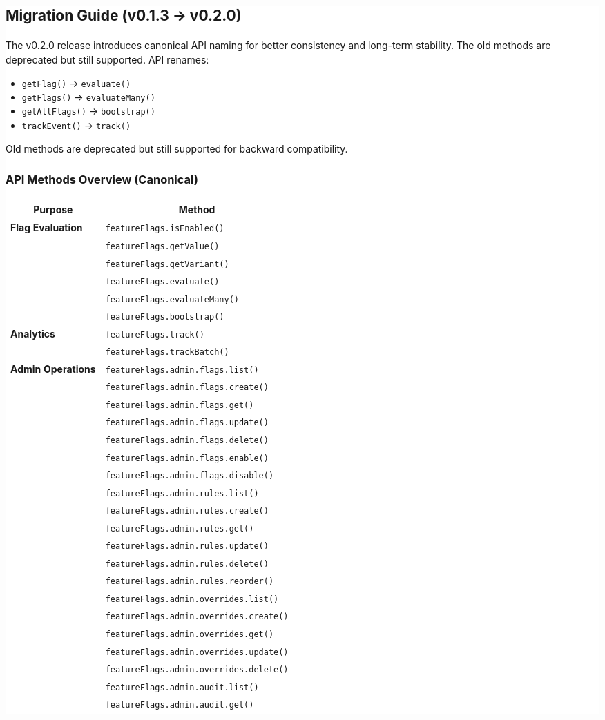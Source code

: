 ## Migration Guide (v0.1.3 → v0.2.0)

The v0.2.0 release introduces canonical API naming for better consistency and long-term stability. The old methods are deprecated but still supported. API renames:

- `getFlag()` → `evaluate()`
- `getFlags()` → `evaluateMany()`
- `getAllFlags()` → `bootstrap()`
- `trackEvent()` → `track()`

Old methods are deprecated but still supported for backward compatibility.

### API Methods Overview (Canonical)

| Purpose                   | Method                                     |
| ------------------------- | ------------------------------------------ |
| **Flag Evaluation**       | `featureFlags.isEnabled()`                 |
|                           | `featureFlags.getValue()`                  |
|                           | `featureFlags.getVariant()`                |
|                           | `featureFlags.evaluate()`                  |
|                           | `featureFlags.evaluateMany()`              |
|                           | `featureFlags.bootstrap()`                 |
| **Analytics**             | `featureFlags.track()`                     |
|                           | `featureFlags.trackBatch()`                |
| **Admin Operations**      | `featureFlags.admin.flags.list()`          |
|                           | `featureFlags.admin.flags.create()`        |
|                           | `featureFlags.admin.flags.get()`           |
|                           | `featureFlags.admin.flags.update()`        |
|                           | `featureFlags.admin.flags.delete()`        |
|                           | `featureFlags.admin.flags.enable()`        |
|                           | `featureFlags.admin.flags.disable()`       |
|                           | `featureFlags.admin.rules.list()`          |
|                           | `featureFlags.admin.rules.create()`        |
|                           | `featureFlags.admin.rules.get()`           |
|                           | `featureFlags.admin.rules.update()`        |
|                           | `featureFlags.admin.rules.delete()`        |
|                           | `featureFlags.admin.rules.reorder()`       |
|                           | `featureFlags.admin.overrides.list()`      |
|                           | `featureFlags.admin.overrides.create()`    |
|                           | `featureFlags.admin.overrides.get()`       |
|                           | `featureFlags.admin.overrides.update()`    |
|                           | `featureFlags.admin.overrides.delete()`    |
|                           | `featureFlags.admin.audit.list()`          |
|                           | `featureFlags.admin.audit.get()`           |